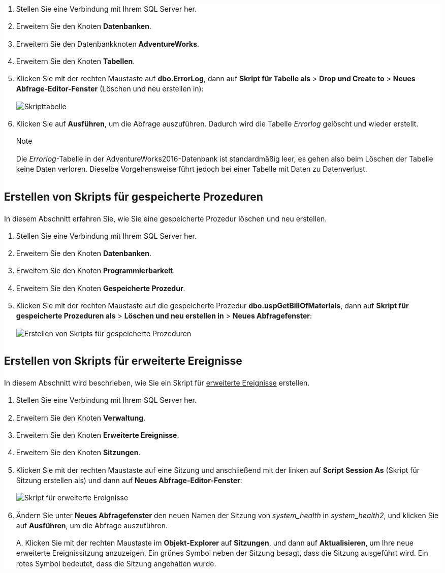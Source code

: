 1. Stellen Sie eine Verbindung mit Ihrem SQL Server her.
2. Erweitern Sie den Knoten **Datenbanken**.
3. Erweitern Sie den Datenbankknoten **AdventureWorks**. 
4. Erweitern Sie den Knoten **Tabellen**.
5. Klicken Sie mit der rechten Maustaste auf **dbo.ErrorLog**, dann auf **Skript für Tabelle als** > **Drop und Create to** > **Neues Abfrage-Editor-Fenster** (Löschen und neu erstellen in):
    
    ![Skripttabelle](media/scripting-ssms/scripttable.png)

6. Klicken Sie auf **Ausführen**, um die Abfrage auszuführen. Dadurch wird die Tabelle *Errorlog* gelöscht und wieder erstellt. 

    >[!NOTE]
    > Die *Errorlog*-Tabelle in der AdventureWorks2016-Datenbank ist standardmäßig leer, es gehen also beim Löschen der Tabelle keine Daten verloren. Dieselbe Vorgehensweise führt jedoch bei einer Tabelle mit Daten zu Datenverlust. 
 
## <a name="script-stored-procedures"></a>Erstellen von Skripts für gespeicherte Prozeduren
In diesem Abschnitt erfahren Sie, wie Sie eine gespeicherte Prozedur löschen und neu erstellen.  

1. Stellen Sie eine Verbindung mit Ihrem SQL Server her.
2. Erweitern Sie den Knoten **Datenbanken**.
3. Erweitern Sie den Knoten **Programmierbarkeit**. 
4. Erweitern Sie den Knoten **Gespeicherte Prozedur**.
5. Klicken Sie mit der rechten Maustaste auf die gespeicherte Prozedur **dbo.uspGetBillOfMaterials**, dann auf **Skript für gespeicherte Prozeduren als** > **Löschen und neu erstellen in** > **Neues Abfragefenster**:
    
    ![Erstellen von Skripts für gespeicherte Prozeduren](media/scripting-ssms/scriptstoredprocedure.PNG)

## <a name="script-extended-events"></a>Erstellen von Skripts für erweiterte Ereignisse
In diesem Abschnitt wird beschrieben, wie Sie ein Skript für [erweiterte Ereignisse](https://docs.microsoft.com/en-us/sql/relational-databases/extended-events/extended-events) erstellen. 

1. Stellen Sie eine Verbindung mit Ihrem SQL Server her.
2. Erweitern Sie den Knoten **Verwaltung**.
3. Erweitern Sie den Knoten **Erweiterte Ereignisse**.
4. Erweitern Sie den Knoten **Sitzungen**.
5. Klicken Sie mit der rechten Maustaste auf eine Sitzung und anschließend mit der linken auf **Script Session As** (Skript für Sitzung erstellen als) und dann auf **Neues Abfrage-Editor-Fenster**:

    ![Skript für erweiterte Ereignisse](media/scripting-ssms/scriptxevents.png) 
6. Ändern Sie unter **Neues Abfragefenster** den neuen Namen der Sitzung von *system_health* in *system_health2*, und klicken Sie auf **Ausführen**, um die Abfrage auszuführen. 

    A. Klicken Sie mit der rechten Maustaste im **Objekt-Explorer** auf **Sitzungen**, und dann auf **Aktualisieren**, um Ihre neue erweiterte Ereignissitzung anzuzeigen. Ein grünes Symbol neben der Sitzung besagt, dass die Sitzung ausgeführt wird. Ein rotes Symbol bedeutet, dass die Sitzung angehalten wurde. 
